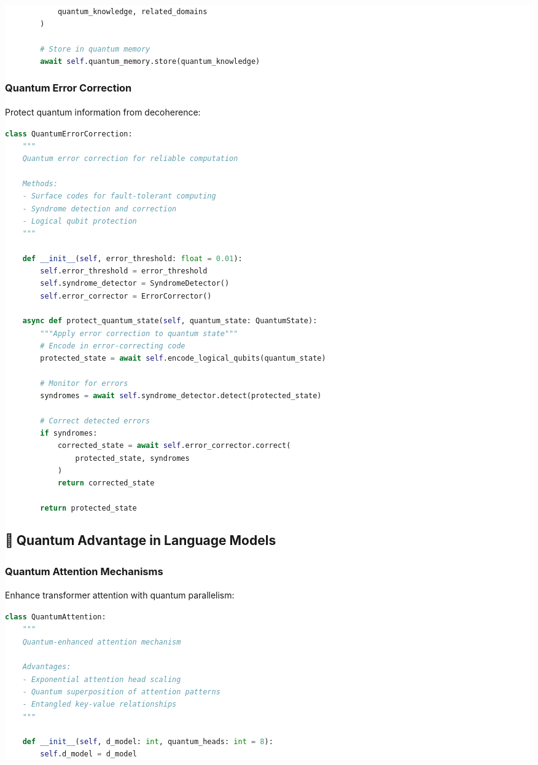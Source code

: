 ```python
            quantum_knowledge, related_domains
        )
        
        # Store in quantum memory
        await self.quantum_memory.store(quantum_knowledge)
```

### Quantum Error Correction

Protect quantum information from decoherence:

```python
class QuantumErrorCorrection:
    """
    Quantum error correction for reliable computation
    
    Methods:
    - Surface codes for fault-tolerant computing
    - Syndrome detection and correction
    - Logical qubit protection
    """
    
    def __init__(self, error_threshold: float = 0.01):
        self.error_threshold = error_threshold
        self.syndrome_detector = SyndromeDetector()
        self.error_corrector = ErrorCorrector()
    
    async def protect_quantum_state(self, quantum_state: QuantumState):
        """Apply error correction to quantum state"""
        # Encode in error-correcting code
        protected_state = await self.encode_logical_qubits(quantum_state)
        
        # Monitor for errors
        syndromes = await self.syndrome_detector.detect(protected_state)
        
        # Correct detected errors
        if syndromes:
            corrected_state = await self.error_corrector.correct(
                protected_state, syndromes
            )
            return corrected_state
        
        return protected_state
```

## 🎯 Quantum Advantage in Language Models

### Quantum Attention Mechanisms

Enhance transformer attention with quantum parallelism:

```python
class QuantumAttention:
    """
    Quantum-enhanced attention mechanism
    
    Advantages:
    - Exponential attention head scaling
    - Quantum superposition of attention patterns
    - Entangled key-value relationships
    """
    
    def __init__(self, d_model: int, quantum_heads: int = 8):
        self.d_model = d_model
```